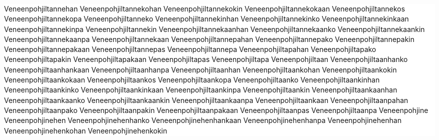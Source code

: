 Veneenpohjiltannehan
Veneenpohjiltannekohan
Veneenpohjiltannekokin
Veneenpohjiltannekokaan
Veneenpohjiltannekos
Veneenpohjiltannekopa
Veneenpohjiltanneko
Veneenpohjiltannekinhan
Veneenpohjiltannekinko
Veneenpohjiltannekinkaan
Veneenpohjiltannekinpa
Veneenpohjiltannekin
Veneenpohjiltannekaanhan
Veneenpohjiltannekaanko
Veneenpohjiltannekaankin
Veneenpohjiltannekaanpa
Veneenpohjiltannekaan
Veneenpohjiltannepahan
Veneenpohjiltannepako
Veneenpohjiltannepakin
Veneenpohjiltannepakaan
Veneenpohjiltannepas
Veneenpohjiltannepa
Veneenpohjiltapahan
Veneenpohjiltapako
Veneenpohjiltapakin
Veneenpohjiltapakaan
Veneenpohjiltapas
Veneenpohjiltapa
Veneenpohjiltaan
Veneenpohjiltaanhanko
Veneenpohjiltaanhankaan
Veneenpohjiltaanhanpa
Veneenpohjiltaanhan
Veneenpohjiltaankohan
Veneenpohjiltaankokin
Veneenpohjiltaankokaan
Veneenpohjiltaankos
Veneenpohjiltaankopa
Veneenpohjiltaanko
Veneenpohjiltaankinhan
Veneenpohjiltaankinko
Veneenpohjiltaankinkaan
Veneenpohjiltaankinpa
Veneenpohjiltaankin
Veneenpohjiltaankaanhan
Veneenpohjiltaankaanko
Veneenpohjiltaankaankin
Veneenpohjiltaankaanpa
Veneenpohjiltaankaan
Veneenpohjiltaanpahan
Veneenpohjiltaanpako
Veneenpohjiltaanpakin
Veneenpohjiltaanpakaan
Veneenpohjiltaanpas
Veneenpohjiltaanpa
Veneenpohjine
Veneenpohjinehen
Veneenpohjinehenhanko
Veneenpohjinehenhankaan
Veneenpohjinehenhanpa
Veneenpohjinehenhan
Veneenpohjinehenkohan
Veneenpohjinehenkokin